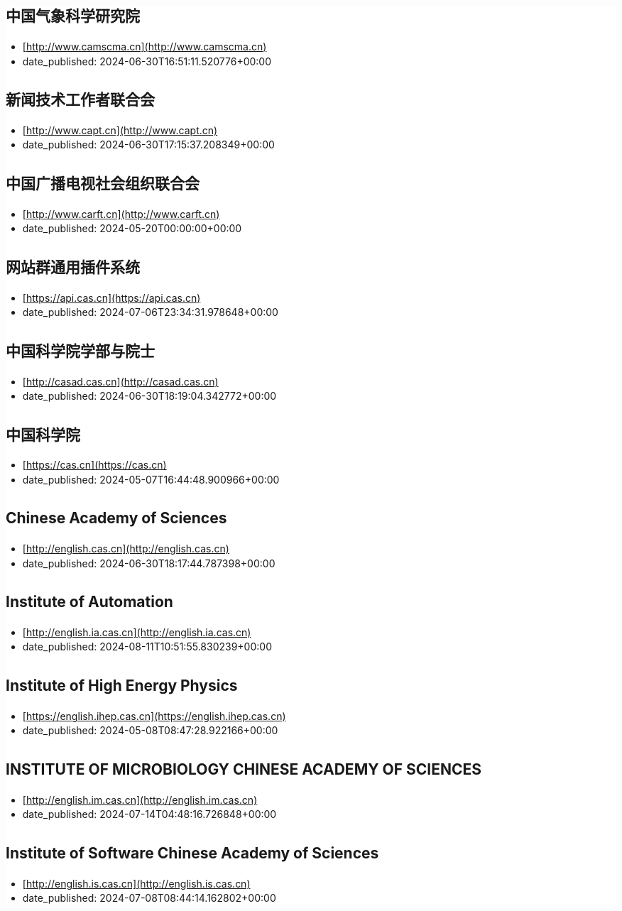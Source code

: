  ## 中国气象科学研究院
 - [http://www.camscma.cn](http://www.camscma.cn)
 - date_published: 2024-06-30T16:51:11.520776+00:00

 ## 新闻技术工作者联合会
 - [http://www.capt.cn](http://www.capt.cn)
 - date_published: 2024-06-30T17:15:37.208349+00:00

 ## 中国广播电视社会组织联合会
 - [http://www.carft.cn](http://www.carft.cn)
 - date_published: 2024-05-20T00:00:00+00:00

 ## 网站群通用插件系统
 - [https://api.cas.cn](https://api.cas.cn)
 - date_published: 2024-07-06T23:34:31.978648+00:00

 ## 中国科学院学部与院士
 - [http://casad.cas.cn](http://casad.cas.cn)
 - date_published: 2024-06-30T18:19:04.342772+00:00

 ## 中国科学院
 - [https://cas.cn](https://cas.cn)
 - date_published: 2024-05-07T16:44:48.900966+00:00

 ## Chinese Academy of Sciences
 - [http://english.cas.cn](http://english.cas.cn)
 - date_published: 2024-06-30T18:17:44.787398+00:00

 ## Institute of Automation
 - [http://english.ia.cas.cn](http://english.ia.cas.cn)
 - date_published: 2024-08-11T10:51:55.830239+00:00

 ## Institute of High Energy Physics
 - [https://english.ihep.cas.cn](https://english.ihep.cas.cn)
 - date_published: 2024-05-08T08:47:28.922166+00:00

 ## INSTITUTE OF MICROBIOLOGY CHINESE ACADEMY OF SCIENCES
 - [http://english.im.cas.cn](http://english.im.cas.cn)
 - date_published: 2024-07-14T04:48:16.726848+00:00

 ## Institute of Software Chinese Academy of Sciences
 - [http://english.is.cas.cn](http://english.is.cas.cn)
 - date_published: 2024-07-08T08:44:14.162802+00:00
